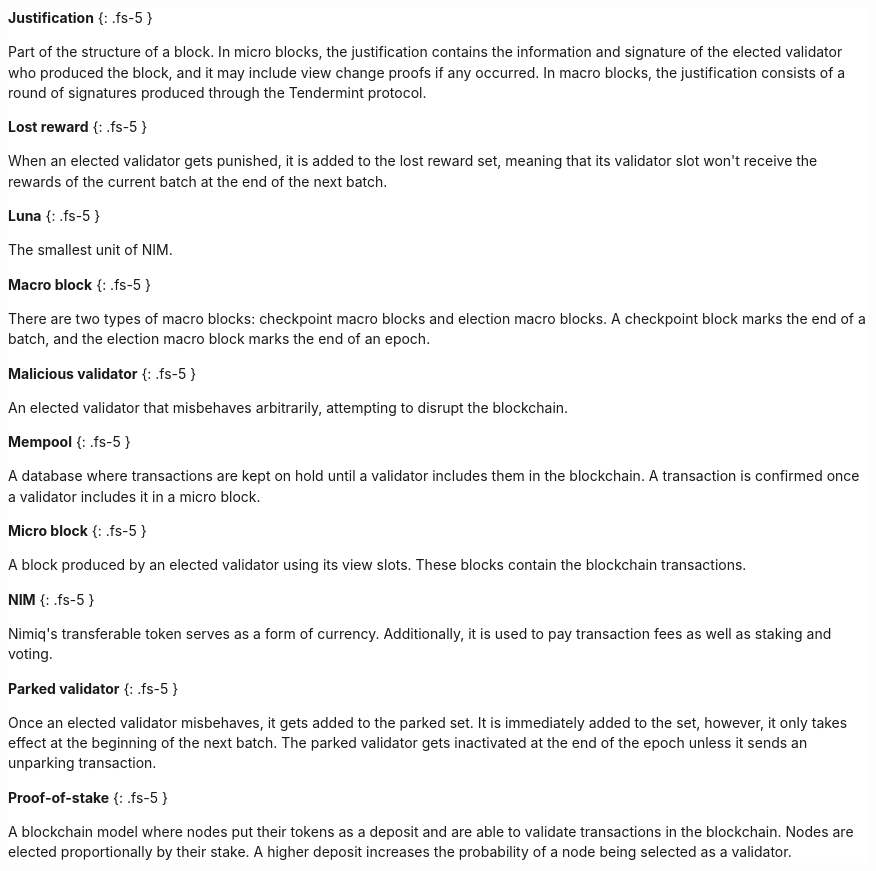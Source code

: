 **Justification**
{: .fs-5 }

Part of the structure of a block. In micro blocks, the justification contains the information and signature of the elected validator who produced the block, and it may include view change proofs if any occurred. In macro blocks, the justification consists of a round of signatures produced through the Tendermint protocol.

**Lost reward**
{: .fs-5 }

When an elected validator gets punished, it is added to the lost reward set, meaning that its validator slot won't receive the rewards of the current batch at the end of the next batch.

**Luna**
{: .fs-5 }

The smallest unit of NIM.

**Macro block**
{: .fs-5 }

There are two types of macro blocks: checkpoint macro blocks and election macro blocks. A checkpoint block marks the end of a batch, and the election macro block marks the end of an epoch.

**Malicious validator**
{: .fs-5 }

An elected validator that misbehaves arbitrarily, attempting to disrupt the blockchain.

**Mempool**
{: .fs-5 }

A database where transactions are kept on hold until a validator includes them in the blockchain. A transaction is confirmed once a validator includes it in a micro block.

**Micro block**
{: .fs-5 }

A block produced by an elected validator using its view slots. These blocks contain the blockchain transactions.

**NIM**
{: .fs-5 }

Nimiq's transferable token serves as a form of currency. Additionally, it is used to pay transaction fees as well as staking and voting.

**Parked validator**
{: .fs-5 }

Once an elected validator misbehaves, it gets added to the parked set. It is immediately added to the set, however, it only takes effect at the beginning of the next batch. The parked validator gets inactivated at the end of the epoch unless it sends an unparking transaction.

**Proof-of-stake**
{: .fs-5 }

A blockchain model where nodes put their tokens as a deposit and are able to validate transactions in the blockchain. Nodes are elected proportionally by their stake. A higher deposit increases the probability of a node being selected as a validator.
